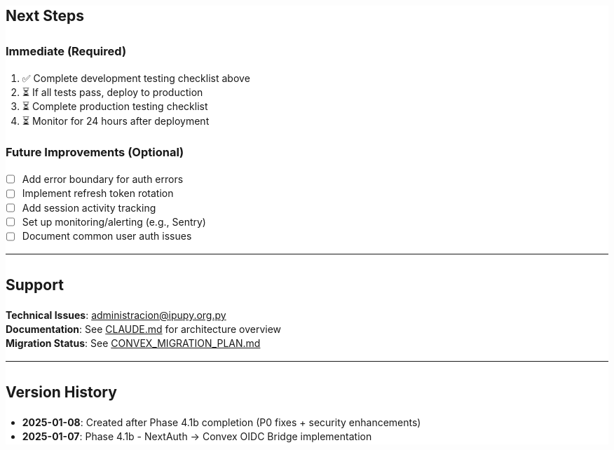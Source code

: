
## Next Steps

### Immediate (Required)
1. ✅ Complete development testing checklist above
2. ⏳ If all tests pass, deploy to production
3. ⏳ Complete production testing checklist
4. ⏳ Monitor for 24 hours after deployment

### Future Improvements (Optional)
- [ ] Add error boundary for auth errors
- [ ] Implement refresh token rotation
- [ ] Add session activity tracking
- [ ] Set up monitoring/alerting (e.g., Sentry)
- [ ] Document common user auth issues

---

## Support

**Technical Issues**: administracion@ipupy.org.py  
**Documentation**: See [CLAUDE.md](../CLAUDE.md) for architecture overview  
**Migration Status**: See [CONVEX_MIGRATION_PLAN.md](./CONVEX_MIGRATION_PLAN.md)

---

## Version History

- **2025-01-08**: Created after Phase 4.1b completion (P0 fixes + security enhancements)
- **2025-01-07**: Phase 4.1b - NextAuth → Convex OIDC Bridge implementation
